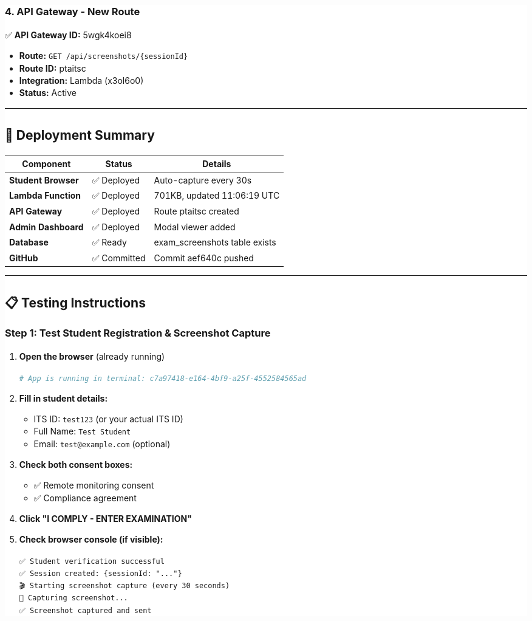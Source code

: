 ### **4. API Gateway - New Route**
✅ **API Gateway ID:** 5wgk4koei8
- **Route:** `GET /api/screenshots/{sessionId}`
- **Route ID:** ptaitsc
- **Integration:** Lambda (x3ol6o0)
- **Status:** Active

---

## 🚀 **Deployment Summary**

| Component | Status | Details |
|-----------|--------|---------|
| **Student Browser** | ✅ Deployed | Auto-capture every 30s |
| **Lambda Function** | ✅ Deployed | 701KB, updated 11:06:19 UTC |
| **API Gateway** | ✅ Deployed | Route ptaitsc created |
| **Admin Dashboard** | ✅ Deployed | Modal viewer added |
| **Database** | ✅ Ready | exam_screenshots table exists |
| **GitHub** | ✅ Committed | Commit aef640c pushed |

---

## 📋 **Testing Instructions**

### **Step 1: Test Student Registration & Screenshot Capture**

1. **Open the browser** (already running)
   ```bash
   # App is running in terminal: c7a97418-e164-4bf9-a25f-4552584565ad
   ```

2. **Fill in student details:**
   - ITS ID: `test123` (or your actual ITS ID)
   - Full Name: `Test Student`
   - Email: `test@example.com` (optional)

3. **Check both consent boxes:**
   - ✅ Remote monitoring consent
   - ✅ Compliance agreement

4. **Click "I COMPLY - ENTER EXAMINATION"**

5. **Check browser console (if visible):**
   ```
   ✅ Student verification successful
   ✅ Session created: {sessionId: "..."}
   🎬 Starting screenshot capture (every 30 seconds)
   📸 Capturing screenshot...
   ✅ Screenshot captured and sent
   ```
